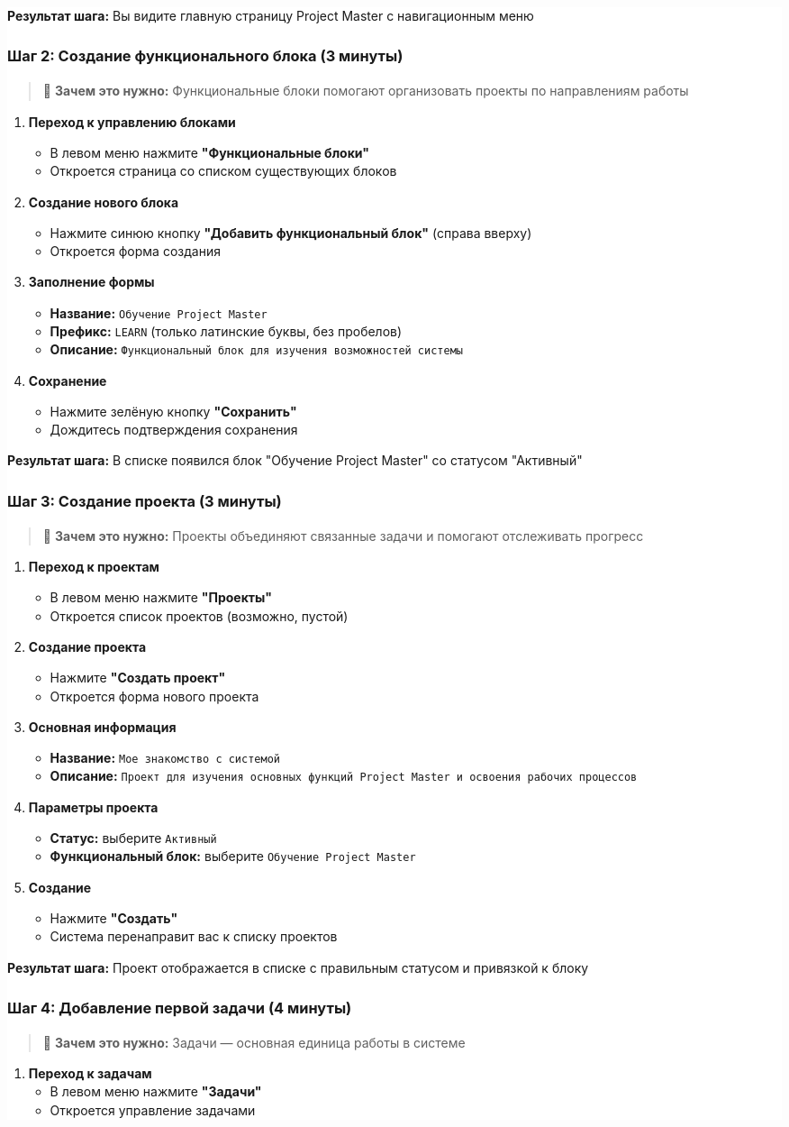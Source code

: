 **Результат шага:** Вы видите главную страницу Project Master с навигационным меню

### Шаг 2: Создание функционального блока (3 минуты)

> 📝 **Зачем это нужно:** Функциональные блоки помогают организовать проекты по направлениям работы

1. **Переход к управлению блоками**
   - В левом меню нажмите **"Функциональные блоки"**
   - Откроется страница со списком существующих блоков

2. **Создание нового блока**
   - Нажмите синюю кнопку **"Добавить функциональный блок"** (справа вверху)
   - Откроется форма создания

3. **Заполнение формы**
   - **Название:** `Обучение Project Master`
   - **Префикс:** `LEARN` (только латинские буквы, без пробелов)
   - **Описание:** `Функциональный блок для изучения возможностей системы`

4. **Сохранение**
   - Нажмите зелёную кнопку **"Сохранить"**
   - Дождитесь подтверждения сохранения

**Результат шага:** В списке появился блок "Обучение Project Master" со статусом "Активный"

### Шаг 3: Создание проекта (3 минуты)

> 📝 **Зачем это нужно:** Проекты объединяют связанные задачи и помогают отслеживать прогресс

1. **Переход к проектам**
   - В левом меню нажмите **"Проекты"**
   - Откроется список проектов (возможно, пустой)

2. **Создание проекта**
   - Нажмите **"Создать проект"**
   - Откроется форма нового проекта

3. **Основная информация**
   - **Название:** `Мое знакомство с системой`
   - **Описание:** `Проект для изучения основных функций Project Master и освоения рабочих процессов`

4. **Параметры проекта**
   - **Статус:** выберите `Активный`
   - **Функциональный блок:** выберите `Обучение Project Master`

5. **Создание**
   - Нажмите **"Создать"**
   - Система перенаправит вас к списку проектов

**Результат шага:** Проект отображается в списке с правильным статусом и привязкой к блоку

### Шаг 4: Добавление первой задачи (4 минуты)

> 📝 **Зачем это нужно:** Задачи — основная единица работы в системе

1. **Переход к задачам**
   - В левом меню нажмите **"Задачи"**
   - Откроется управление задачами
